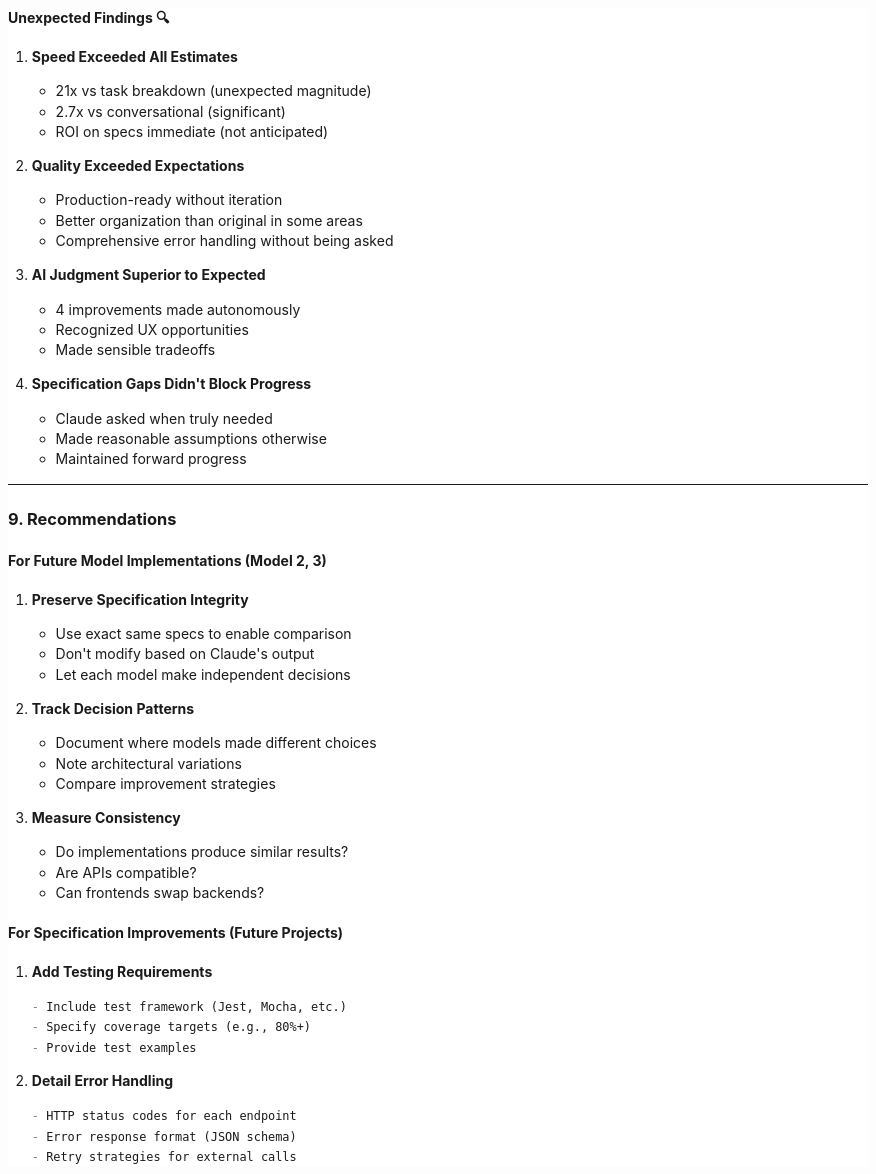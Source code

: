 #### Unexpected Findings 🔍

1. **Speed Exceeded All Estimates**
   - 21x vs task breakdown (unexpected magnitude)
   - 2.7x vs conversational (significant)
   - ROI on specs immediate (not anticipated)

2. **Quality Exceeded Expectations**
   - Production-ready without iteration
   - Better organization than original in some areas
   - Comprehensive error handling without being asked

3. **AI Judgment Superior to Expected**
   - 4 improvements made autonomously
   - Recognized UX opportunities
   - Made sensible tradeoffs

4. **Specification Gaps Didn't Block Progress**
   - Claude asked when truly needed
   - Made reasonable assumptions otherwise
   - Maintained forward progress

---

### 9. Recommendations

#### For Future Model Implementations (Model 2, 3)

1. **Preserve Specification Integrity**
   - Use exact same specs to enable comparison
   - Don't modify based on Claude's output
   - Let each model make independent decisions

2. **Track Decision Patterns**
   - Document where models made different choices
   - Note architectural variations
   - Compare improvement strategies

3. **Measure Consistency**
   - Do implementations produce similar results?
   - Are APIs compatible?
   - Can frontends swap backends?

#### For Specification Improvements (Future Projects)

1. **Add Testing Requirements**
   ```markdown
   - Include test framework (Jest, Mocha, etc.)
   - Specify coverage targets (e.g., 80%+)
   - Provide test examples
   ```

2. **Detail Error Handling**
   ```markdown
   - HTTP status codes for each endpoint
   - Error response format (JSON schema)
   - Retry strategies for external calls
   ```
